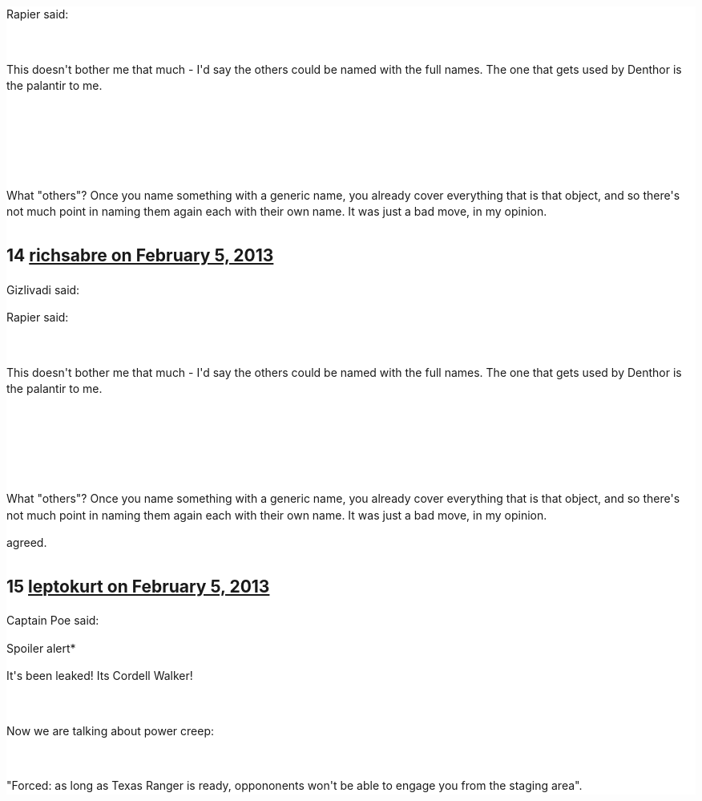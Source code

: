 Rapier said:

 

This doesn't bother me that much - I'd say the others could be named with the full names. The one that gets used by Denthor is the palantir to me.

 

 

 

What "others"? Once you name something with a generic name, you already cover everything that is that object, and so there's not much point in naming them again each with their own name. It was just a bad move, in my opinion.

## 14 [richsabre on February 5, 2013](https://community.fantasyflightgames.com/topic/78744-whos-going-to-be-the-ranger-hero-mentioned-at-the-end-of-the-new-assault-on-osgiliath-article/?do=findComment&comment=758977)

Gizlivadi said:

Rapier said:

 

This doesn't bother me that much - I'd say the others could be named with the full names. The one that gets used by Denthor is the palantir to me.

 

 

 

What "others"? Once you name something with a generic name, you already cover everything that is that object, and so there's not much point in naming them again each with their own name. It was just a bad move, in my opinion.



agreed.

## 15 [leptokurt on February 5, 2013](https://community.fantasyflightgames.com/topic/78744-whos-going-to-be-the-ranger-hero-mentioned-at-the-end-of-the-new-assault-on-osgiliath-article/?do=findComment&comment=758983)

Captain Poe said:

Spoiler alert*

It's been leaked! Its Cordell Walker!



 

Now we are talking about power creep:

 

"Forced: as long as Texas Ranger is ready, oppononents won't be able to engage you from the staging area".
